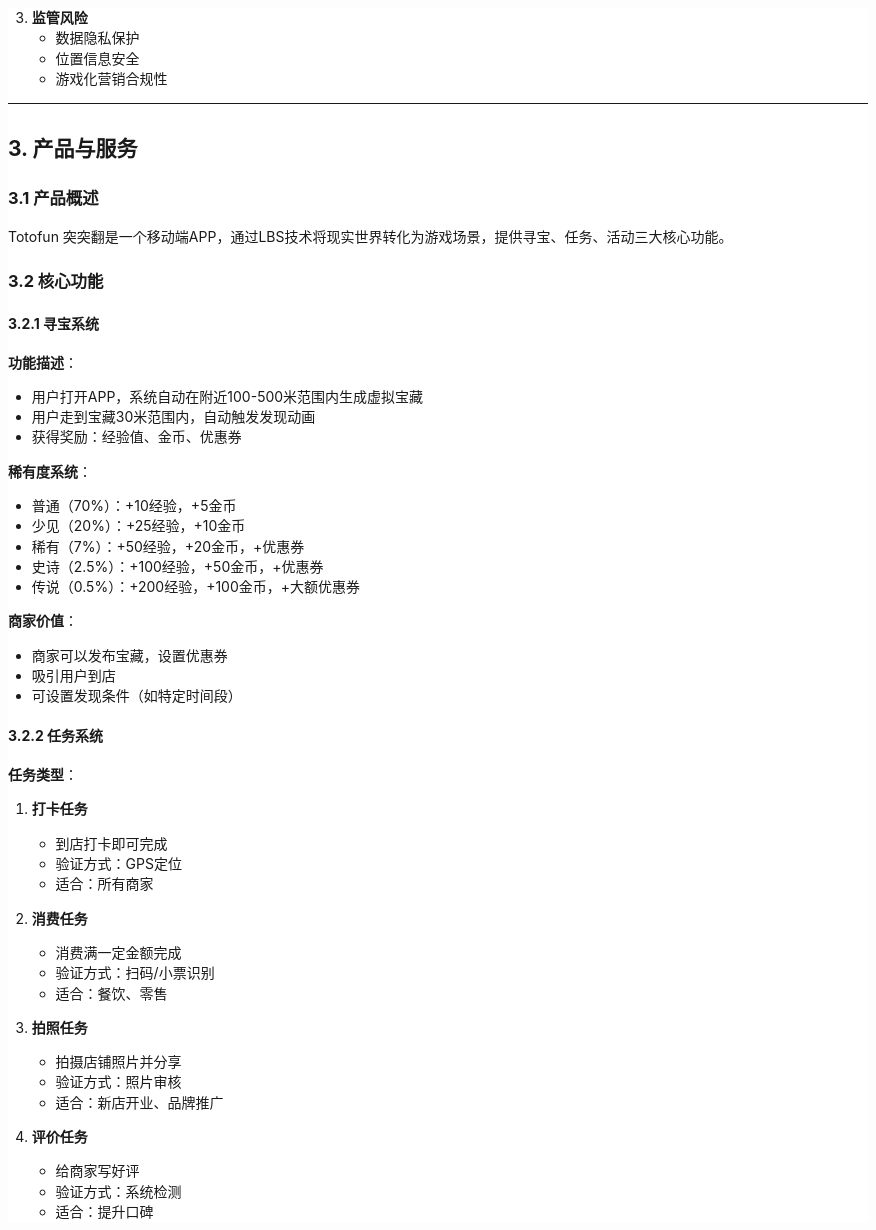 3. **监管风险**
   - 数据隐私保护
   - 位置信息安全
   - 游戏化营销合规性

---

## 3. 产品与服务

### 3.1 产品概述

Totofun 突突翻是一个移动端APP，通过LBS技术将现实世界转化为游戏场景，提供寻宝、任务、活动三大核心功能。

### 3.2 核心功能

#### 3.2.1 寻宝系统

**功能描述**：
- 用户打开APP，系统自动在附近100-500米范围内生成虚拟宝藏
- 用户走到宝藏30米范围内，自动触发发现动画
- 获得奖励：经验值、金币、优惠券

**稀有度系统**：
- 普通（70%）：+10经验，+5金币
- 少见（20%）：+25经验，+10金币
- 稀有（7%）：+50经验，+20金币，+优惠券
- 史诗（2.5%）：+100经验，+50金币，+优惠券
- 传说（0.5%）：+200经验，+100金币，+大额优惠券

**商家价值**：
- 商家可以发布宝藏，设置优惠券
- 吸引用户到店
- 可设置发现条件（如特定时间段）

#### 3.2.2 任务系统

**任务类型**：

1. **打卡任务**
   - 到店打卡即可完成
   - 验证方式：GPS定位
   - 适合：所有商家

2. **消费任务**
   - 消费满一定金额完成
   - 验证方式：扫码/小票识别
   - 适合：餐饮、零售

3. **拍照任务**
   - 拍摄店铺照片并分享
   - 验证方式：照片审核
   - 适合：新店开业、品牌推广

4. **评价任务**
   - 给商家写好评
   - 验证方式：系统检测
   - 适合：提升口碑
